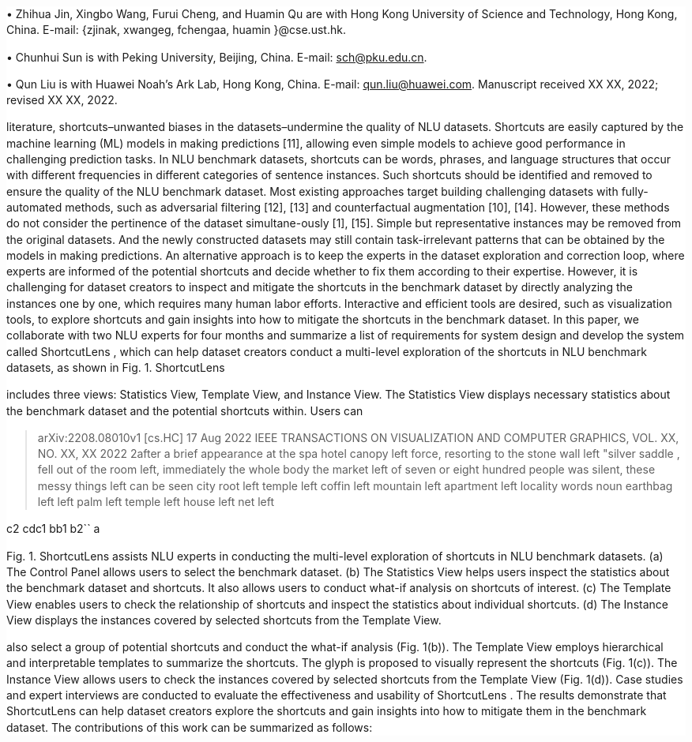 • Zhihua Jin, Xingbo Wang, Furui Cheng, and Huamin Qu are with Hong Kong University of Science and Technology, Hong Kong, China. E-mail: {zjinak, xwangeg, fchengaa, huamin }@cse.ust.hk. 

• Chunhui Sun is with Peking University, Beijing, China. E-mail: sch@pku.edu.cn. 

• Qun Liu is with Huawei Noah’s Ark Lab, Hong Kong, China. E-mail: qun.liu@huawei.com. Manuscript received XX XX, 2022; revised XX XX, 2022. 

literature, shortcuts–unwanted biases in the datasets–undermine the quality of NLU datasets. Shortcuts are easily captured by the machine learning (ML) models in making predictions [11], allowing even simple models to achieve good performance in challenging prediction tasks. In NLU benchmark datasets, shortcuts can be words, phrases, and language structures that occur with different frequencies in different categories of sentence instances. Such shortcuts should be identified and removed to ensure the quality of the NLU benchmark dataset. Most existing approaches target building challenging datasets with fully-automated methods, such as adversarial filtering [12], [13] and counterfactual augmentation [10], [14]. However, these methods do not consider the pertinence of the dataset simultane-ously [1], [15]. Simple but representative instances may be removed from the original datasets. And the newly constructed datasets may still contain task-irrelevant patterns that can be obtained by the models in making predictions. An alternative approach is to keep the experts in the dataset exploration and correction loop, where experts are informed of the potential shortcuts and decide whether to fix them according to their expertise. However, it is challenging for dataset creators to inspect and mitigate the shortcuts in the benchmark dataset by directly analyzing the instances one by one, which requires many human labor efforts. Interactive and efficient tools are desired, such as visualization tools, to explore shortcuts and gain insights into how to mitigate the shortcuts in the benchmark dataset. In this paper, we collaborate with two NLU experts for four months and summarize a list of requirements for system design and develop the system called ShortcutLens , which can help dataset creators conduct a multi-level exploration of the shortcuts in NLU benchmark datasets, as shown in Fig. 1. ShortcutLens 

includes three views: Statistics View, Template View, and Instance View. The Statistics View displays necessary statistics about the benchmark dataset and the potential shortcuts within. Users can  

> arXiv:2208.08010v1 [cs.HC] 17 Aug 2022 IEEE TRANSACTIONS ON VISUALIZATION AND COMPUTER GRAPHICS, VOL. XX, NO. XX, XX 2022 2after a brief appearance at the spa hotel canopy left force, resorting to the stone wall left "silver saddle , fell out of the room left, immediately the whole body the market left of seven or eight hundred people was silent, these messy things left can be seen city root left temple left coffin left mountain left apartment left locality words noun earthbag left left palm left temple left house left net left

c2 cdc1 bb1 b2`` a

Fig. 1. ShortcutLens assists NLU experts in conducting the multi-level exploration of shortcuts in NLU benchmark datasets. (a) The Control Panel allows users to select the benchmark dataset. (b) The Statistics View helps users inspect the statistics about the benchmark dataset and shortcuts. It also allows users to conduct what-if analysis on shortcuts of interest. (c) The Template View enables users to check the relationship of shortcuts and inspect the statistics about individual shortcuts. (d) The Instance View displays the instances covered by selected shortcuts from the Template View. 

also select a group of potential shortcuts and conduct the what-if analysis (Fig. 1(b)). The Template View employs hierarchical and interpretable templates to summarize the shortcuts. The glyph is proposed to visually represent the shortcuts (Fig. 1(c)). The Instance View allows users to check the instances covered by selected shortcuts from the Template View (Fig. 1(d)). Case studies and expert interviews are conducted to evaluate the effectiveness and usability of ShortcutLens . The results demonstrate that ShortcutLens can help dataset creators explore the shortcuts and gain insights into how to mitigate them in the benchmark dataset. The contributions of this work can be summarized as follows:  
